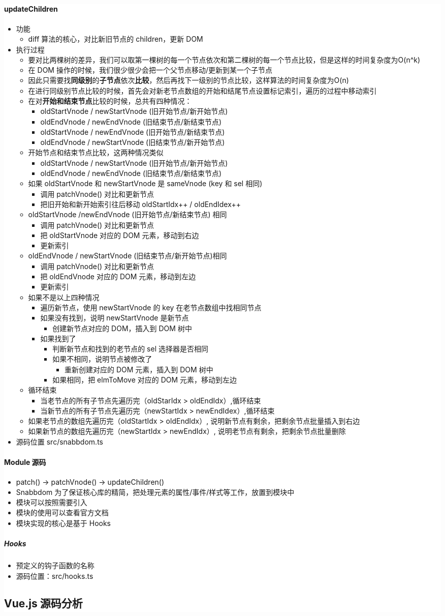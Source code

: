 #### updateChildren

- 功能
  - diff 算法的核心，对比新旧节点的 children，更新 DOM
- 执行过程
  - 要对比两棵树的差异，我们可以取第一棵树的每一个节点依次和第二棵树的每一个节点比较，但是这样的时间复杂度为O(n^k)
  - 在 DOM 操作的时候，我们很少很少会把一个父节点移动/更新到某一个子节点
  - 因此只需要找**同级别**的**子节点**依次**比较**，然后再找下一级别的节点比较，这样算法的时间复杂度为O(n)
  - 在进行同级别节点比较的时候，首先会对新老节点数组的开始和结尾节点设置标记索引，遍历的过程中移动索引
  - 在对**开始和结束节点**比较的时候，总共有四种情况：
    - oldStartVnode / newStartVnode (旧开始节点/新开始节点)
    - oldEndVnode / newEndVnode (旧结束节点/新结束节点)
    - oldStartVnode / newEndVnode (旧开始节点/新结束节点)
    - oldEndVnode / newStartVnode (旧结束节点/新开始节点)
  - 开始节点和结束节点比较，这两种情况类似
    - oldStartVnode / newStartVnode (旧开始节点/新开始节点)
    - oldEndVnode / newEndVnode (旧结束节点/新结束节点)
  - 如果 oldStartVnode 和 newStartVnode 是 sameVnode (key 和 sel 相同)
    - 调用 patchVnode() 对比和更新节点
    - 把旧开始和新开始索引往后移动 oldStartIdx++ / oldEndIdex++
  - oldStartVnode /newEndVnode (旧开始节点/新结束节点) 相同
    - 调用 patchVnode() 对比和更新节点
    - 把 oldStartVnode 对应的 DOM 元素，移动到右边
    - 更新索引
  - oldEndVnode / newStartVnode (旧结束节点/新开始节点)相同
    - 调用 patchVnode() 对比和更新节点
    - 把 oldEndVnode 对应的 DOM 元素，移动到左边
    - 更新索引
  - 如果不是以上四种情况
    - 遍历新节点，使用 newStartVnode 的 key 在老节点数组中找相同节点
    - 如果没有找到，说明 newStartVnode 是新节点
      - 创建新节点对应的 DOM，插入到 DOM 树中
    - 如果找到了
      - 判断新节点和找到的老节点的 sel 选择器是否相同
      - 如果不相同，说明节点被修改了
        - 重新创建对应的 DOM 元素，插入到 DOM 树中
      - 如果相同，把 elmToMove 对应的 DOM 元素，移动到左边
  - 循环结束
    - 当老节点的所有子节点先遍历完（oldStarIdx > oldEndIdx）,循环结束
    - 当新节点的所有子节点先遍历完（newStartIdx > newEndIdex）,循环结束
  - 如果老节点的数组先遍历完（oldStartIdx > oldEndIdx）, 说明新节点有剩余，把剩余节点批量插入到右边
  - 如果新节点的数组先遍历完（newStartIdx > newEndIdx）, 说明老节点有剩余，把剩余节点批量删除
- 源码位置 src/snabbdom.ts

#### Module 源码

- patch() -> patchVnode() -> updateChildren()
- Snabbdom 为了保证核心库的精简，把处理元素的属性/事件/样式等工作，放置到模块中
- 模块可以按照需要引入
- 模块的使用可以查看官方文档
- 模块实现的核心是基于 Hooks

##### Hooks

- 预定义的钩子函数的名称
- 源码位置：src/hooks.ts

## Vue.js 源码分析


